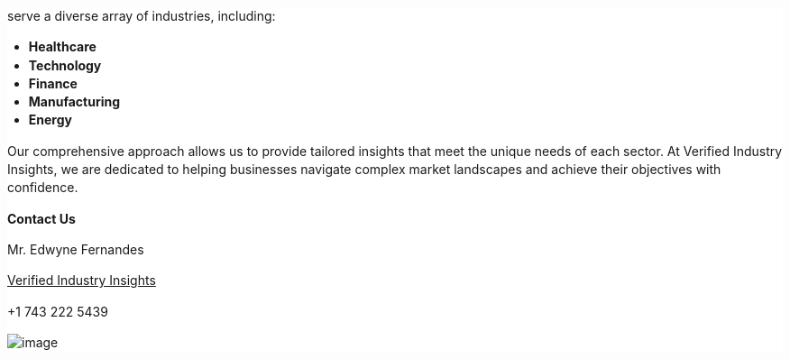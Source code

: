 serve a diverse array of industries, including:</p><ul><li><strong>Healthcare</strong></li><li><strong>Technology</strong></li><li><strong>Finance</strong></li><li><strong>Manufacturing</strong></li><li><strong>Energy</strong></li></ul><p>Our comprehensive approach allows us to provide tailored insights that meet the unique needs of each sector. At Verified Industry Insights, we are dedicated to helping businesses navigate complex market landscapes and achieve their objectives with confidence.</p><p><strong>Contact Us</strong></p><p>Mr. Edwyne Fernandes</p><p><a href="https://www.verifiedindustryinsights.com/">Verified Industry Insights</a></p><p>+1 743 222 5439</p>
![image](https://github.com/user-attachments/assets/e22a3162-7e9f-445d-a381-6fb89d9a990d)

